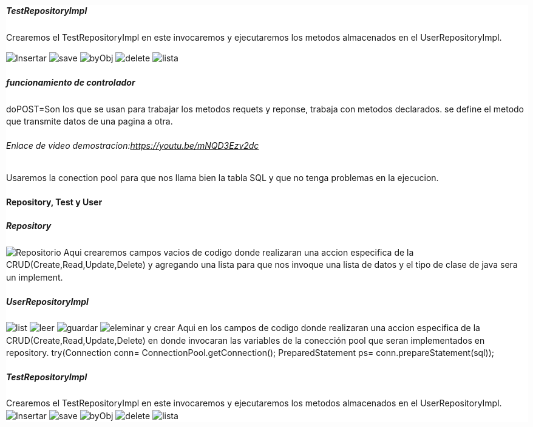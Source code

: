 ##### TestRepositoryImpl
Crearemos el TestRepositoryImpl en este invocaremos y ejecutaremos los metodos almacenados en el UserRepositoryImpl.

![Insertar](https://github.com/1Daniel-Mateo/Taller-4-y-5-Java-Web/assets/126428837/f3313d56-f0f1-4ff1-92e2-c5f58c80ee8a)
![save](https://github.com/1Daniel-Mateo/Taller-4-y-5-Java-Web/assets/126428837/887a322d-0b2f-4fd7-99fe-55d6ccc4fbb7)
![byObj](https://github.com/1Daniel-Mateo/Taller-4-y-5-Java-Web/assets/126428837/3e601efd-498c-47bc-8d23-bee7e940be26)
![delete](https://github.com/1Daniel-Mateo/Taller-4-y-5-Java-Web/assets/126428837/21621239-1808-4830-9930-1189e12981f0)
![lista](https://github.com/1Daniel-Mateo/Taller-4-y-5-Java-Web/assets/126428837/201df692-6084-469d-81a8-1bfc049096d7)

##### funcionamiento de controlador

doPOST=Son los que se usan para trabajar los metodos requets y reponse, trabaja con metodos declarados.
se define el metodo que transmite datos de una pagina a otra.


###### Enlace de video demostracion:https://youtu.be/mNQD3Ezv2dc

Usaremos la conection pool para que nos llama bien la tabla SQL y que no tenga problemas en la ejecucion.

#### Repository, Test y User

##### Repository
![Repositorio](https://github.com/1Daniel-Mateo/Taller-4-y-5-Java-Web/assets/126428837/d1e0b56c-6a08-4d7b-a57c-1c934b93f44f)
Aqui crearemos campos vacios de codigo donde realizaran una accion especifica de la CRUD(Create,Read,Update,Delete) y agregando una lista para que nos invoque una lista de datos y el tipo de clase de java sera un implement.

##### UserRepositoryImpl
![list](https://github.com/1Daniel-Mateo/Taller-4-y-5-Java-Web/assets/126428837/43531073-180f-4f28-b9f5-268afd332347)
![leer](https://github.com/1Daniel-Mateo/Taller-4-y-5-Java-Web/assets/126428837/140ab606-df07-4600-bea4-5a7aedb84c78)
![guardar](https://github.com/1Daniel-Mateo/Taller-4-y-5-Java-Web/assets/126428837/04da1d9e-d652-41b9-b72d-db10b517a0de)
![eleminar y crear](https://github.com/1Daniel-Mateo/Taller-4-y-5-Java-Web/assets/126428837/8cb7352c-fbfd-412b-ae36-7e7ddc457de0)
Aqui en los campos de codigo donde realizaran una accion especifica de la CRUD(Create,Read,Update,Delete) en donde invocaran las variables de la conección pool que seran implementados en repository.
try(Connection conn= ConnectionPool.getConnection();
PreparedStatement ps= conn.prepareStatement(sql));

##### TestRepositoryImpl
Crearemos el  TestRepositoryImpl en este invocaremos y ejecutaremos los metodos almacenados en el UserRepositoryImpl.
![Insertar](https://github.com/1Daniel-Mateo/Taller-4-y-5-Java-Web/assets/126428837/f3313d56-f0f1-4ff1-92e2-c5f58c80ee8a)
![save](https://github.com/1Daniel-Mateo/Taller-4-y-5-Java-Web/assets/126428837/887a322d-0b2f-4fd7-99fe-55d6ccc4fbb7)
![byObj](https://github.com/1Daniel-Mateo/Taller-4-y-5-Java-Web/assets/126428837/3e601efd-498c-47bc-8d23-bee7e940be26)
![delete](https://github.com/1Daniel-Mateo/Taller-4-y-5-Java-Web/assets/126428837/21621239-1808-4830-9930-1189e12981f0)
![lista](https://github.com/1Daniel-Mateo/Taller-4-y-5-Java-Web/assets/126428837/201df692-6084-469d-81a8-1bfc049096d7)
